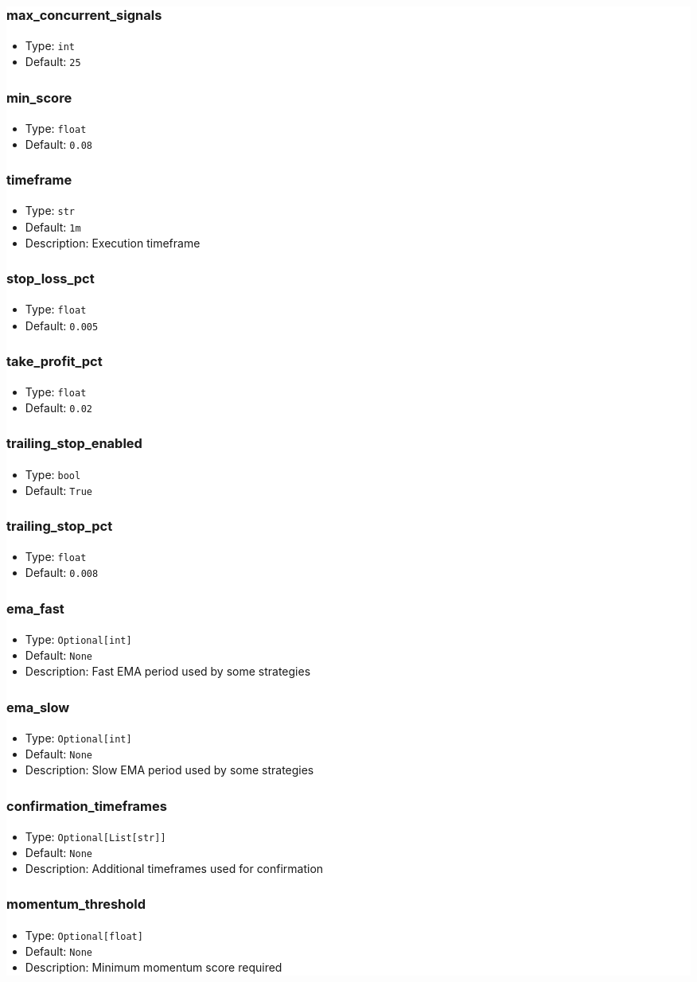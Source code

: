 ### max_concurrent_signals
- Type: `int`
- Default: `25`

### min_score
- Type: `float`
- Default: `0.08`

### timeframe
- Type: `str`
- Default: `1m`
- Description: Execution timeframe

### stop_loss_pct
- Type: `float`
- Default: `0.005`

### take_profit_pct
- Type: `float`
- Default: `0.02`

### trailing_stop_enabled
- Type: `bool`
- Default: `True`

### trailing_stop_pct
- Type: `float`
- Default: `0.008`

### ema_fast
- Type: `Optional[int]`
- Default: `None`
- Description: Fast EMA period used by some strategies

### ema_slow
- Type: `Optional[int]`
- Default: `None`
- Description: Slow EMA period used by some strategies

### confirmation_timeframes
- Type: `Optional[List[str]]`
- Default: `None`
- Description: Additional timeframes used for confirmation

### momentum_threshold
- Type: `Optional[float]`
- Default: `None`
- Description: Minimum momentum score required
